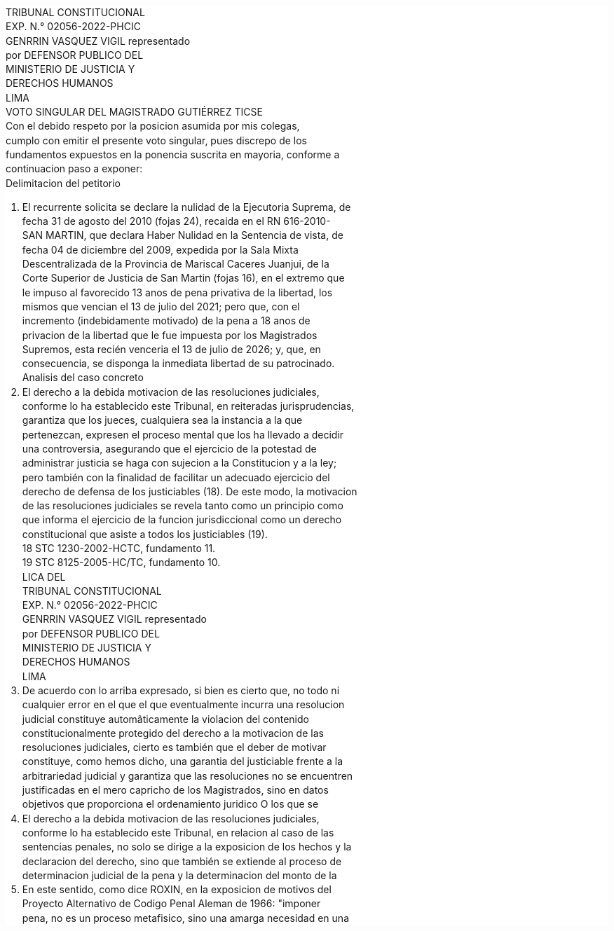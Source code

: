 TRIBUNAL CONSTITUCIONAL  
EXP. N.° 02056-2022-PHCIC  
GENRRIN VASQUEZ VIGIL representado  
por DEFENSOR PUBLICO DEL  
MINISTERIO DE JUSTICIA Y  
DERECHOS HUMANOS  
LIMA  
VOTO SINGULAR DEL MAGISTRADO GUTIÉRREZ TICSE  
Con el debido respeto por la posicion asumida por mis colegas,  
cumplo con emitir el presente voto singular, pues discrepo de los  
fundamentos expuestos en la ponencia suscrita en mayoria, conforme a  
continuacion paso a exponer:  
Delimitacion del petitorio  
1. El recurrente solicita se declare la nulidad de la Ejecutoria Suprema, de  
fecha 31 de agosto del 2010 (fojas 24), recaida en el RN 616-2010-  
SAN MARTIN, que declara Haber Nulidad en la Sentencia de vista, de  
fecha 04 de diciembre del 2009, expedida por la Sala Mixta  
Descentralizada de la Provincia de Mariscal Caceres Juanjui, de la  
Corte Superior de Justicia de San Martin (fojas 16), en el extremo que  
le impuso al favorecido 13 anos de pena privativa de la libertad, los  
mismos que vencian el 13 de julio del 2021; pero que, con el  
incremento (indebidamente motivado) de la pena a 18 anos de  
privacion de la libertad que le fue impuesta por los Magistrados  
Supremos, esta recién venceria el 13 de julio de 2026; y, que, en  
consecuencia, se disponga la inmediata libertad de su patrocinado.  
Analisis del caso concreto  
2. El derecho a la debida motivacion de las resoluciones judiciales,  
conforme lo ha establecido este Tribunal, en reiteradas jurisprudencias,  
garantiza que los jueces, cualquiera sea la instancia a la que  
pertenezcan, expresen el proceso mental que los ha llevado a decidir  
una controversia, asegurando que el ejercicio de la potestad de  
administrar justicia se haga con sujecion a la Constitucion y a la ley;  
pero también con la finalidad de facilitar un adecuado ejercicio del  
derecho de defensa de los justiciables (18). De este modo, la motivacion  
de las resoluciones judiciales se revela tanto como un principio como  
que informa el ejercicio de la funcion jurisdiccional como un derecho  
constitucional que asiste a todos los justiciables (19).  
18 STC 1230-2002-HCTC, fundamento 11.  
19 STC 8125-2005-HC/TC, fundamento 10.  
LICA DEL  
TRIBUNAL CONSTITUCIONAL  
EXP. N.° 02056-2022-PHCIC  
GENRRIN VASQUEZ VIGIL representado  
por DEFENSOR PUBLICO DEL  
MINISTERIO DE JUSTICIA Y  
DERECHOS HUMANOS  
LIMA  
3. De acuerdo con lo arriba expresado, si bien es cierto que, no todo ni  
cualquier error en el que el que eventualmente incurra una resolucion  
judicial constituye automâticamente la violacion del contenido  
constitucionalmente protegido del derecho a la motivacion de las  
resoluciones judiciales, cierto es también que el deber de motivar  
constituye, como hemos dicho, una garantia del justiciable frente a la  
arbitrariedad judicial y garantiza que las resoluciones no se encuentren  
justificadas en el mero capricho de los Magistrados, sino en datos  
objetivos que proporciona el ordenamiento juridico O los que se  
4. El derecho a la debida motivacion de las resoluciones judiciales,  
conforme lo ha establecido este Tribunal, en relacion al caso de las  
sentencias penales, no solo se dirige a la exposicion de los hechos y la  
declaracion del derecho, sino que también se extiende al proceso de  
determinacion judicial de la pena y la determinacion del monto de la  
5. En este sentido, como dice ROXIN, en la exposicion de motivos del  
Proyecto Alternativo de Codigo Penal Aleman de 1966: "imponer  
pena, no es un proceso metafisico, sino una amarga necesidad en una  